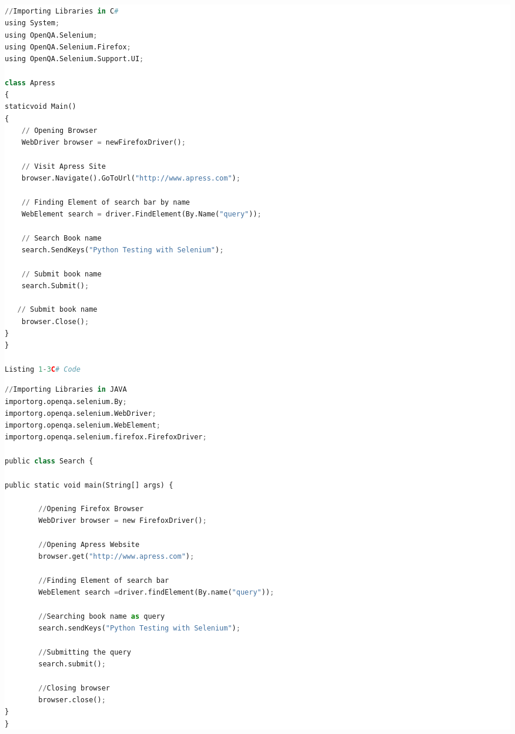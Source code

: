 ```py
//Importing Libraries in C#
using System;
using OpenQA.Selenium;
using OpenQA.Selenium.Firefox;
using OpenQA.Selenium.Support.UI;

class Apress
{
staticvoid Main()
{
    // Opening Browser
    WebDriver browser = newFirefoxDriver();

    // Visit Apress Site
    browser.Navigate().GoToUrl("http://www.apress.com");

    // Finding Element of search bar by name
    WebElement search = driver.FindElement(By.Name("query"));

    // Search Book name
    search.SendKeys("Python Testing with Selenium");

    // Submit book name
    search.Submit();

   // Submit book name
    browser.Close();
}
}

Listing 1-3C# Code

```

```py
//Importing Libraries in JAVA
importorg.openqa.selenium.By;
importorg.openqa.selenium.WebDriver;
importorg.openqa.selenium.WebElement;
importorg.openqa.selenium.firefox.FirefoxDriver;

public class Search {

public static void main(String[] args) {

        //Opening Firefox Browser
        WebDriver browser = new FirefoxDriver();

        //Opening Apress Website
        browser.get("http://www.apress.com");

        //Finding Element of search bar
        WebElement search =driver.findElement(By.name("query"));

        //Searching book name as query
        search.sendKeys("Python Testing with Selenium");

        //Submitting the query
        search.submit();

        //Closing browser
        browser.close();
}
}
```